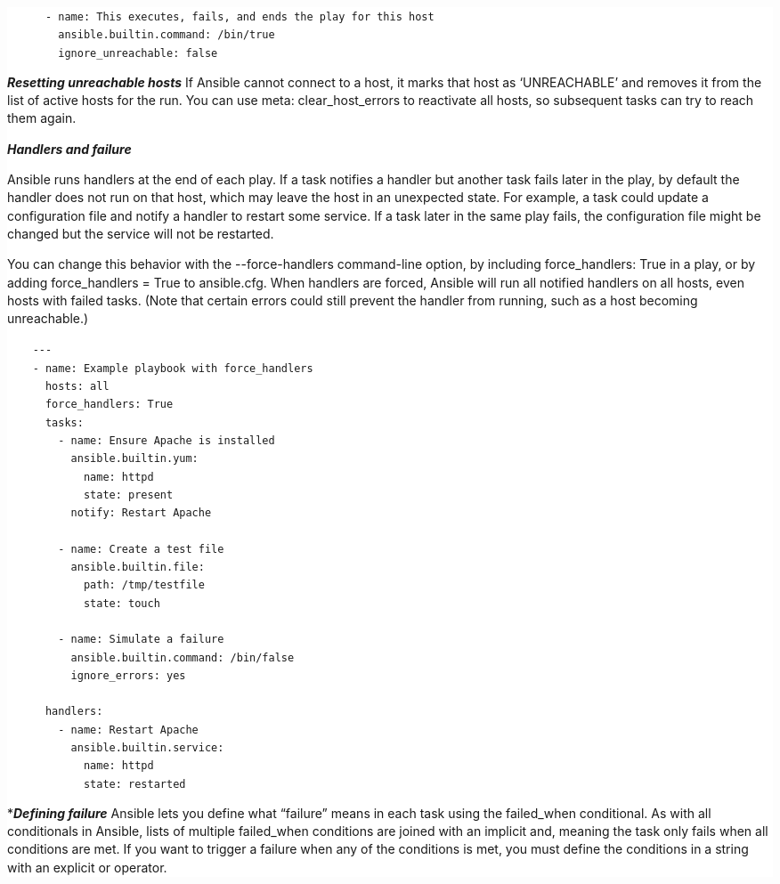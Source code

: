           - name: This executes, fails, and ends the play for this host
            ansible.builtin.command: /bin/true
            ignore_unreachable: false
            
***Resetting unreachable hosts***
If Ansible cannot connect to a host, it marks that host as ‘UNREACHABLE’ and removes it from the list of active hosts for the run. 
You can use meta: clear_host_errors to reactivate all hosts, so subsequent tasks can try to reach them again.

***Handlers and failure***           

Ansible runs handlers at the end of each play. If a task notifies a handler but another task fails later in the play, by default the handler does not run on that host, which may leave the host in an unexpected state. 
For example, a task could update a configuration file and notify a handler to restart some service. If a task later in the same play fails, the configuration file might be changed but the service will not be restarted.

You can change this behavior with the --force-handlers command-line option, by including force_handlers: True in a play, or by adding force_handlers = True to ansible.cfg. 
When handlers are forced, Ansible will run all notified handlers on all hosts, even hosts with failed tasks. 
(Note that certain errors could still prevent the handler from running, such as a host becoming unreachable.)

        ---
        - name: Example playbook with force_handlers
          hosts: all
          force_handlers: True
          tasks:
            - name: Ensure Apache is installed
              ansible.builtin.yum:
                name: httpd
                state: present
              notify: Restart Apache
        
            - name: Create a test file
              ansible.builtin.file:
                path: /tmp/testfile
                state: touch
        
            - name: Simulate a failure
              ansible.builtin.command: /bin/false
              ignore_errors: yes
        
          handlers:
            - name: Restart Apache
              ansible.builtin.service:
                name: httpd
                state: restarted

****Defining failure***
Ansible lets you define what “failure” means in each task using the failed_when conditional. As with all conditionals in Ansible, lists of multiple failed_when conditions are joined with an implicit and, 
meaning the task only fails when all conditions are met. If you want to trigger a failure when any of the conditions is met, you must define the conditions in a string with an explicit or operator.
